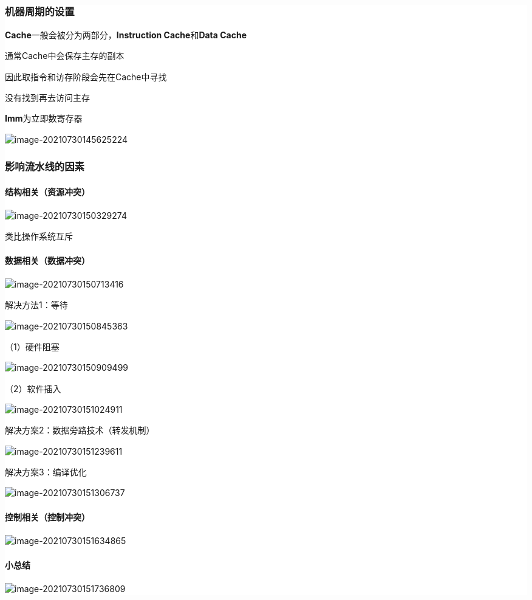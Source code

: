 ### 机器周期的设置

**Cache**一般会被分为两部分，**Instruction Cache**和**Data Cache**

通常Cache中会保存主存的副本

因此取指令和访存阶段会先在Cache中寻找

没有找到再去访问主存

**Imm**为立即数寄存器

![image-20210730145625224](/images/image-20210730145625224.jpg)

### 影响流水线的因素

#### 结构相关（资源冲突）

![image-20210730150329274](/images/image-20210730150329274.jpg)

类比操作系统互斥

#### 数据相关（数据冲突）

![image-20210730150713416](/images/image-20210730150713416.jpg)

解决方法1：等待

![image-20210730150845363](/images/image-20210730150845363.jpg)

（1）硬件阻塞

![image-20210730150909499](/images/image-20210730150909499.jpg)

（2）软件插入

![image-20210730151024911](/images/image-20210730151024911.jpg)

解决方案2：数据旁路技术（转发机制）

![image-20210730151239611](/images/image-20210730151239611.jpg)

解决方案3：编译优化

![image-20210730151306737](/images/image-20210730151306737.jpg)

#### 控制相关（控制冲突）

![image-20210730151634865](/images/image-20210730151634865.jpg)

#### 小总结

![image-20210730151736809](/images/image-20210730151736809.jpg)
